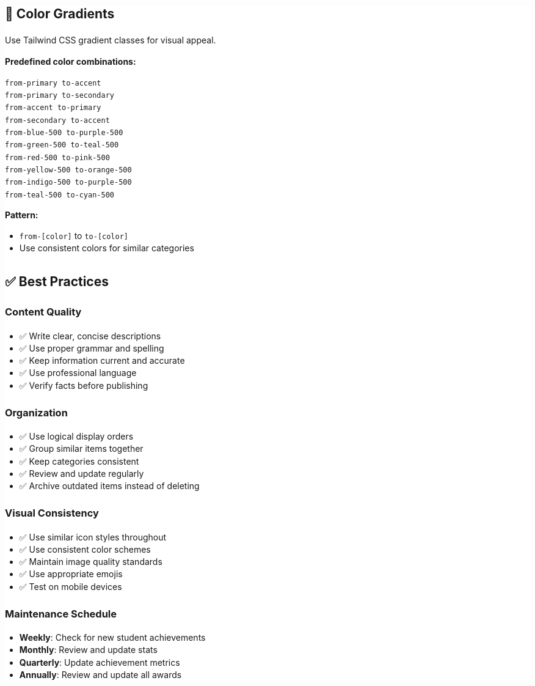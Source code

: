 ## 🎨 Color Gradients

Use Tailwind CSS gradient classes for visual appeal.

**Predefined color combinations:**

```
from-primary to-accent
from-primary to-secondary
from-accent to-primary
from-secondary to-accent
from-blue-500 to-purple-500
from-green-500 to-teal-500
from-red-500 to-pink-500
from-yellow-500 to-orange-500
from-indigo-500 to-purple-500
from-teal-500 to-cyan-500
```

**Pattern:**

- `from-[color]` to `to-[color]`
- Use consistent colors for similar categories

## ✅ Best Practices

### Content Quality

- ✅ Write clear, concise descriptions
- ✅ Use proper grammar and spelling
- ✅ Keep information current and accurate
- ✅ Use professional language
- ✅ Verify facts before publishing

### Organization

- ✅ Use logical display orders
- ✅ Group similar items together
- ✅ Keep categories consistent
- ✅ Review and update regularly
- ✅ Archive outdated items instead of deleting

### Visual Consistency

- ✅ Use similar icon styles throughout
- ✅ Use consistent color schemes
- ✅ Maintain image quality standards
- ✅ Use appropriate emojis
- ✅ Test on mobile devices

### Maintenance Schedule

- **Weekly**: Check for new student achievements
- **Monthly**: Review and update stats
- **Quarterly**: Update achievement metrics
- **Annually**: Review and update all awards
